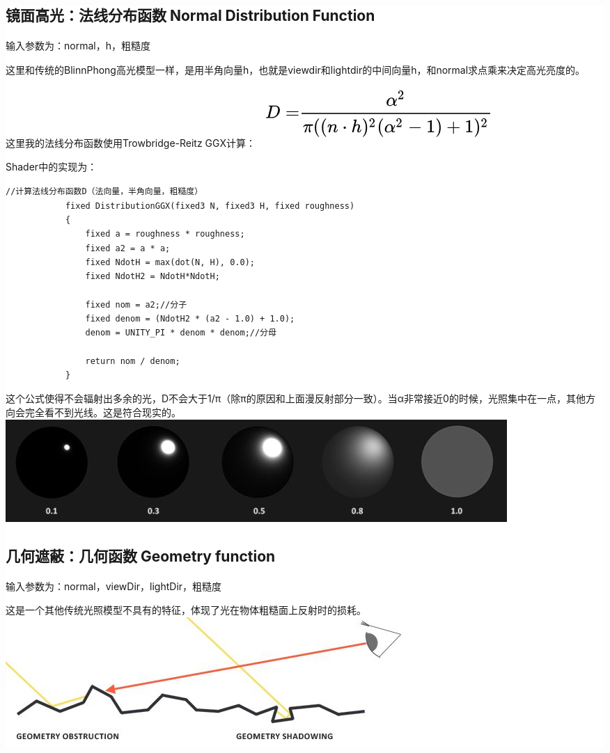## 镜面高光：法线分布函数 Normal Distribution Function
输入参数为：normal，h，粗糙度

这里和传统的BlinnPhong高光模型一样，是用半角向量h，也就是viewdir和lightdir的中间向量h，和normal求点乘来决定高光亮度的。

这里我的法线分布函数使用Trowbridge-Reitz GGX计算：
![image](https://github.com/Richbabe/Richbabe.github.io/blob/master/img/PBR/%E7%94%A8Unity%E5%AE%9E%E7%8E%B0%E7%9B%B4%E6%8E%A5%E5%85%89%E7%85%A7%E9%83%A8%E5%88%86%E7%9A%84PBR/D.png?raw=true)

Shader中的实现为：

```
//计算法线分布函数D（法向量，半角向量，粗糙度）
			fixed DistributionGGX(fixed3 N, fixed3 H, fixed roughness)
			{
				fixed a = roughness * roughness;
				fixed a2 = a * a;
				fixed NdotH = max(dot(N, H), 0.0);
				fixed NdotH2 = NdotH*NdotH;

				fixed nom = a2;//分子
				fixed denom = (NdotH2 * (a2 - 1.0) + 1.0);
				denom = UNITY_PI * denom * denom;//分母

				return nom / denom;
			}
```

这个公式使得不会辐射出多余的光，D不会大于1/π（除π的原因和上面漫反射部分一致）。当α非常接近0的时候，光照集中在一点，其他方向会完全看不到光线。这是符合现实的。
![image](https://github.com/Richbabe/Richbabe.github.io/blob/master/img/PBR/%E7%94%A8Unity%E5%AE%9E%E7%8E%B0%E7%9B%B4%E6%8E%A5%E5%85%89%E7%85%A7%E9%83%A8%E5%88%86%E7%9A%84PBR/Dsa.png?raw=true)

## 几何遮蔽：几何函数 Geometry function
输入参数为：normal，viewDir，lightDir，粗糙度

这是一个其他传统光照模型不具有的特征，体现了光在物体粗糙面上反射时的损耗。
![image](https://github.com/Richbabe/Richbabe.github.io/blob/master/img/PBR/%E7%94%A8Unity%E5%AE%9E%E7%8E%B0%E7%9B%B4%E6%8E%A5%E5%85%89%E7%85%A7%E9%83%A8%E5%88%86%E7%9A%84PBR/G1.png?raw=true)
